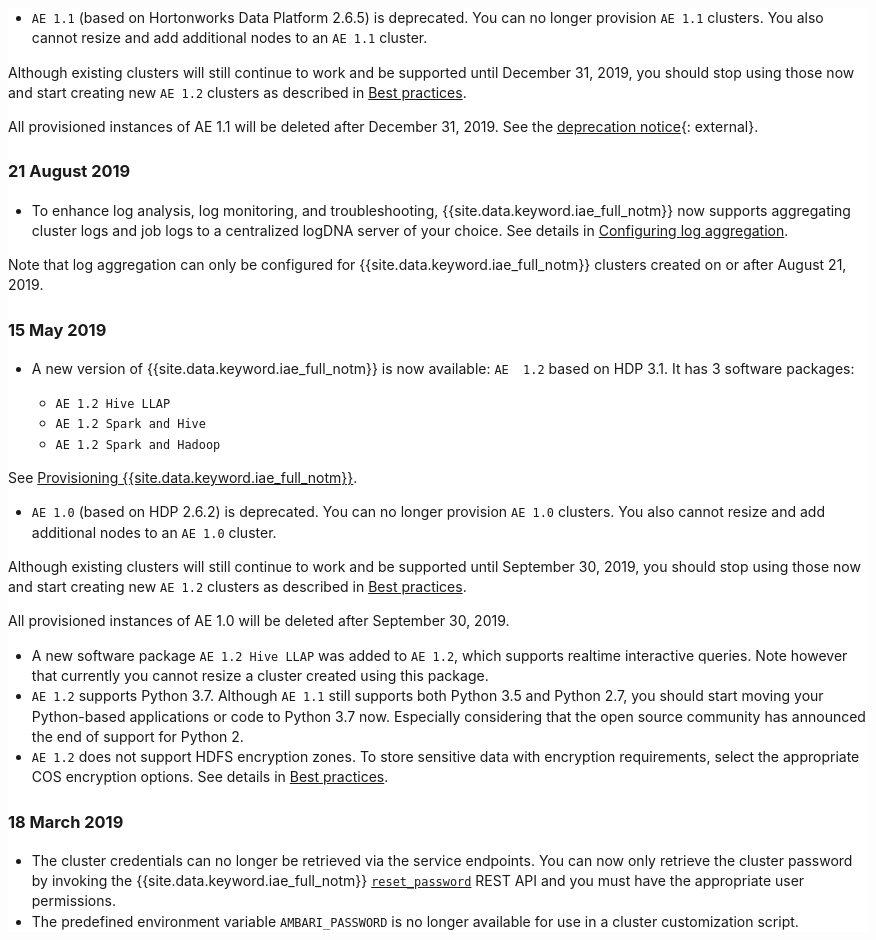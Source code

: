 - `AE 1.1` (based on Hortonworks Data Platform 2.6.5) is deprecated. You can no longer provision `AE 1.1` clusters. You also cannot resize and add additional nodes to an `AE 1.1` cluster.

 Although existing clusters will still continue to work and be supported until December 31, 2019,  you should stop using those now and start creating new `AE 1.2` clusters as described in [Best practices](/docs/AnalyticsEngine?topic=AnalyticsEngine-best-practices).

 All provisioned instances of AE 1.1 will be deleted after December 31, 2019. See the [deprecation notice](https://www.ibm.com/cloud/blog/announcements/deprecation-of-ibm-analytics-engine-v1-1){: external}.

### 21 August 2019

- To enhance log analysis, log monitoring, and troubleshooting, {{site.data.keyword.iae_full_notm}} now supports aggregating cluster logs and job logs to a centralized logDNA server of your choice. See details in [Configuring log aggregation](/docs/AnalyticsEngine?topic=AnalyticsEngine-log-aggregation).

 Note that log aggregation can only be configured for  {{site.data.keyword.iae_full_notm}} clusters created on or after  August 21, 2019.



### 15 May 2019

- A new version of {{site.data.keyword.iae_full_notm}} is now available: `AE  1.2` based on HDP 3.1. It has 3 software packages:

   - `AE 1.2 Hive LLAP`
   - `AE 1.2 Spark and Hive`
   - `AE 1.2 Spark and Hadoop`

 See [Provisioning {{site.data.keyword.iae_full_notm}}](/docs/AnalyticsEngine?topic=AnalyticsEngine-provisioning-IAE).
- `AE 1.0` (based on HDP 2.6.2) is deprecated. You can no longer provision `AE 1.0` clusters. You also cannot resize and add additional nodes to an `AE 1.0` cluster.

 Although existing clusters will still continue to work and be supported until September 30, 2019, you should stop using those now and start creating new `AE 1.2` clusters as described in [Best practices](/docs/AnalyticsEngine?topic=AnalyticsEngine-best-practices).

 All provisioned instances of AE 1.0 will be deleted after September 30, 2019.
- A new software package `AE 1.2 Hive LLAP` was added to `AE 1.2`, which supports realtime interactive queries. Note however that currently you cannot resize a cluster created using this package.
- `AE 1.2` supports Python 3.7. Although `AE 1.1` still supports both Python 3.5 and Python 2.7, you should start moving your Python-based applications or code to Python 3.7 now. Especially considering that the open source community has announced the end of support for Python 2.
- `AE 1.2` does not support HDFS encryption zones. To store sensitive data with encryption requirements, select the appropriate COS encryption options. See details in [Best practices](https://cloud.ibm.com/docs/AnalyticsEngine?topic=AnalyticsEngine-best-practices#cos-encryption).

### 18 March 2019

- The cluster credentials can no longer be retrieved via the service endpoints. You can now only retrieve the cluster password by invoking the {{site.data.keyword.iae_full_notm}} [`reset_password`](/docs/AnalyticsEngine?topic=AnalyticsEngine-reset-cluster-password#reset-cluster-password) REST API and you must have the appropriate user permissions.
- The predefined environment variable `AMBARI_PASSWORD` is no longer available for use in a cluster customization script.
